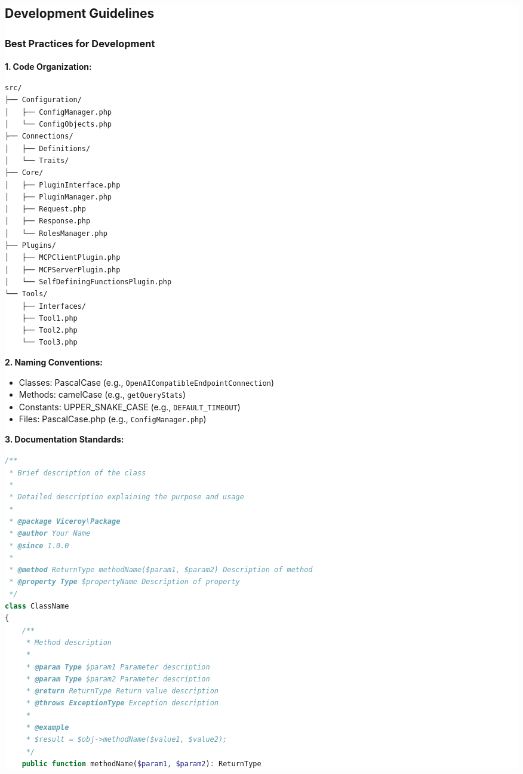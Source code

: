 
## Development Guidelines

### Best Practices for Development

**1. Code Organization:**
```
src/
├── Configuration/
│   ├── ConfigManager.php
│   └── ConfigObjects.php
├── Connections/
│   ├── Definitions/
│   └── Traits/
├── Core/
│   ├── PluginInterface.php
│   ├── PluginManager.php
│   ├── Request.php
│   ├── Response.php
│   └── RolesManager.php
├── Plugins/
│   ├── MCPClientPlugin.php
│   ├── MCPServerPlugin.php
│   └── SelfDefiningFunctionsPlugin.php
└── Tools/
    ├── Interfaces/
    ├── Tool1.php
    ├── Tool2.php
    └── Tool3.php
```

**2. Naming Conventions:**
- Classes: PascalCase (e.g., `OpenAICompatibleEndpointConnection`)
- Methods: camelCase (e.g., `getQueryStats`)
- Constants: UPPER_SNAKE_CASE (e.g., `DEFAULT_TIMEOUT`)
- Files: PascalCase.php (e.g., `ConfigManager.php`)

**3. Documentation Standards:**
```php
/**
 * Brief description of the class
 *
 * Detailed description explaining the purpose and usage
 *
 * @package Viceroy\Package
 * @author Your Name
 * @since 1.0.0
 *
 * @method ReturnType methodName($param1, $param2) Description of method
 * @property Type $propertyName Description of property
 */
class ClassName
{
    /**
     * Method description
     *
     * @param Type $param1 Parameter description
     * @param Type $param2 Parameter description
     * @return ReturnType Return value description
     * @throws ExceptionType Exception description
     *
     * @example
     * $result = $obj->methodName($value1, $value2);
     */
    public function methodName($param1, $param2): ReturnType
```